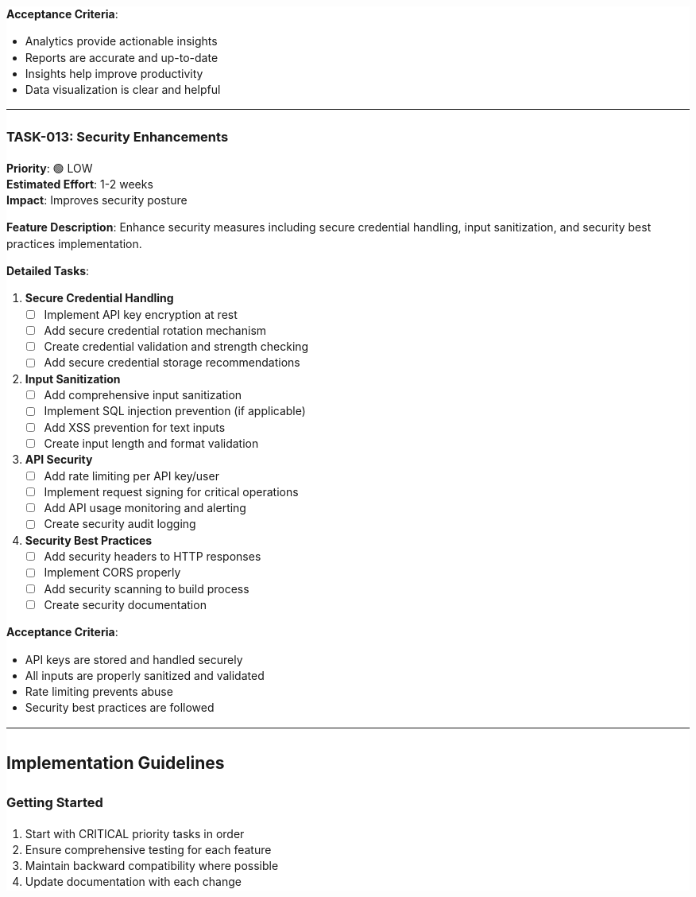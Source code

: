 **Acceptance Criteria**:
- Analytics provide actionable insights
- Reports are accurate and up-to-date
- Insights help improve productivity
- Data visualization is clear and helpful

---

### TASK-013: Security Enhancements
**Priority**: 🟢 LOW  
**Estimated Effort**: 1-2 weeks  
**Impact**: Improves security posture

**Feature Description**:
Enhance security measures including secure credential handling, input sanitization, and security best practices implementation.

**Detailed Tasks**:

1. **Secure Credential Handling**
   - [ ] Implement API key encryption at rest
   - [ ] Add secure credential rotation mechanism
   - [ ] Create credential validation and strength checking
   - [ ] Add secure credential storage recommendations

2. **Input Sanitization**
   - [ ] Add comprehensive input sanitization
   - [ ] Implement SQL injection prevention (if applicable)
   - [ ] Add XSS prevention for text inputs
   - [ ] Create input length and format validation

3. **API Security**
   - [ ] Add rate limiting per API key/user
   - [ ] Implement request signing for critical operations
   - [ ] Add API usage monitoring and alerting
   - [ ] Create security audit logging

4. **Security Best Practices**
   - [ ] Add security headers to HTTP responses
   - [ ] Implement CORS properly
   - [ ] Add security scanning to build process
   - [ ] Create security documentation

**Acceptance Criteria**:
- API keys are stored and handled securely
- All inputs are properly sanitized and validated
- Rate limiting prevents abuse
- Security best practices are followed

---

## Implementation Guidelines

### Getting Started
1. Start with CRITICAL priority tasks in order
2. Ensure comprehensive testing for each feature
3. Maintain backward compatibility where possible
4. Update documentation with each change
